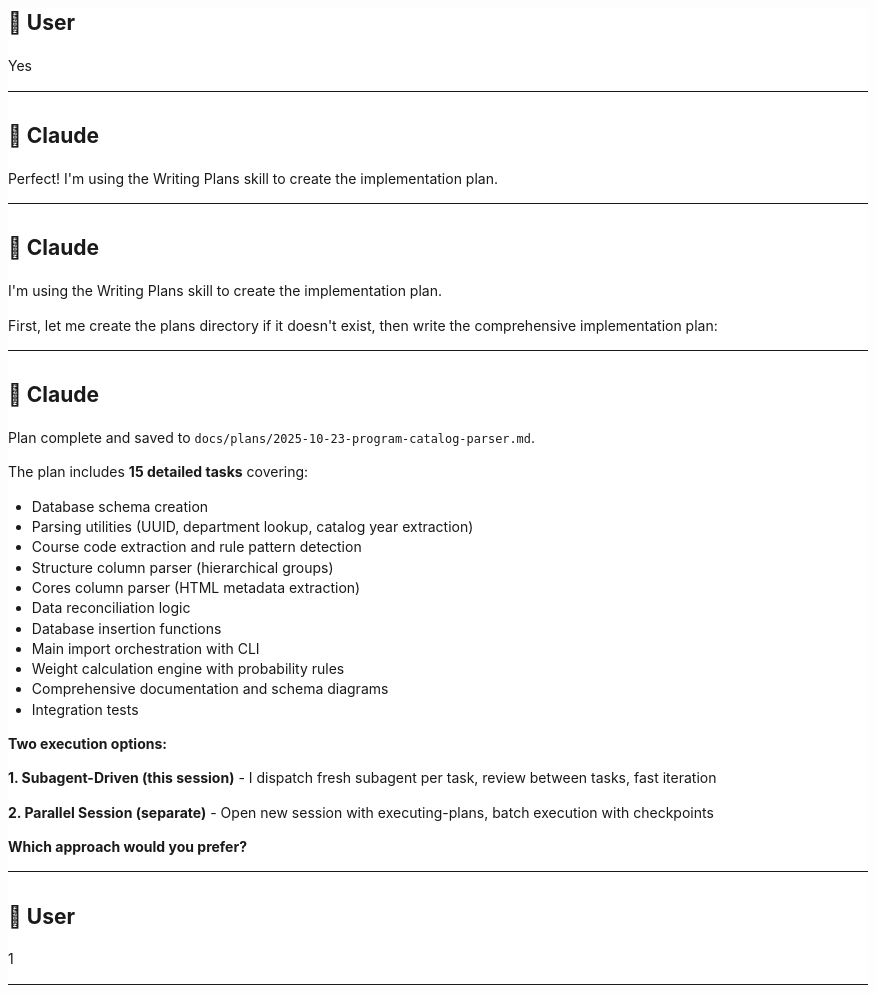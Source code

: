 
## 👤 User

Yes

---

## 🤖 Claude

Perfect! I'm using the Writing Plans skill to create the implementation plan.

---

## 🤖 Claude

I'm using the Writing Plans skill to create the implementation plan.

First, let me create the plans directory if it doesn't exist, then write the comprehensive implementation plan:

---

## 🤖 Claude

Plan complete and saved to `docs/plans/2025-10-23-program-catalog-parser.md`. 

The plan includes **15 detailed tasks** covering:
- Database schema creation
- Parsing utilities (UUID, department lookup, catalog year extraction)
- Course code extraction and rule pattern detection
- Structure column parser (hierarchical groups)
- Cores column parser (HTML metadata extraction)
- Data reconciliation logic
- Database insertion functions
- Main import orchestration with CLI
- Weight calculation engine with probability rules
- Comprehensive documentation and schema diagrams
- Integration tests

**Two execution options:**

**1. Subagent-Driven (this session)** - I dispatch fresh subagent per task, review between tasks, fast iteration

**2. Parallel Session (separate)** - Open new session with executing-plans, batch execution with checkpoints

**Which approach would you prefer?**

---

## 👤 User

1

---